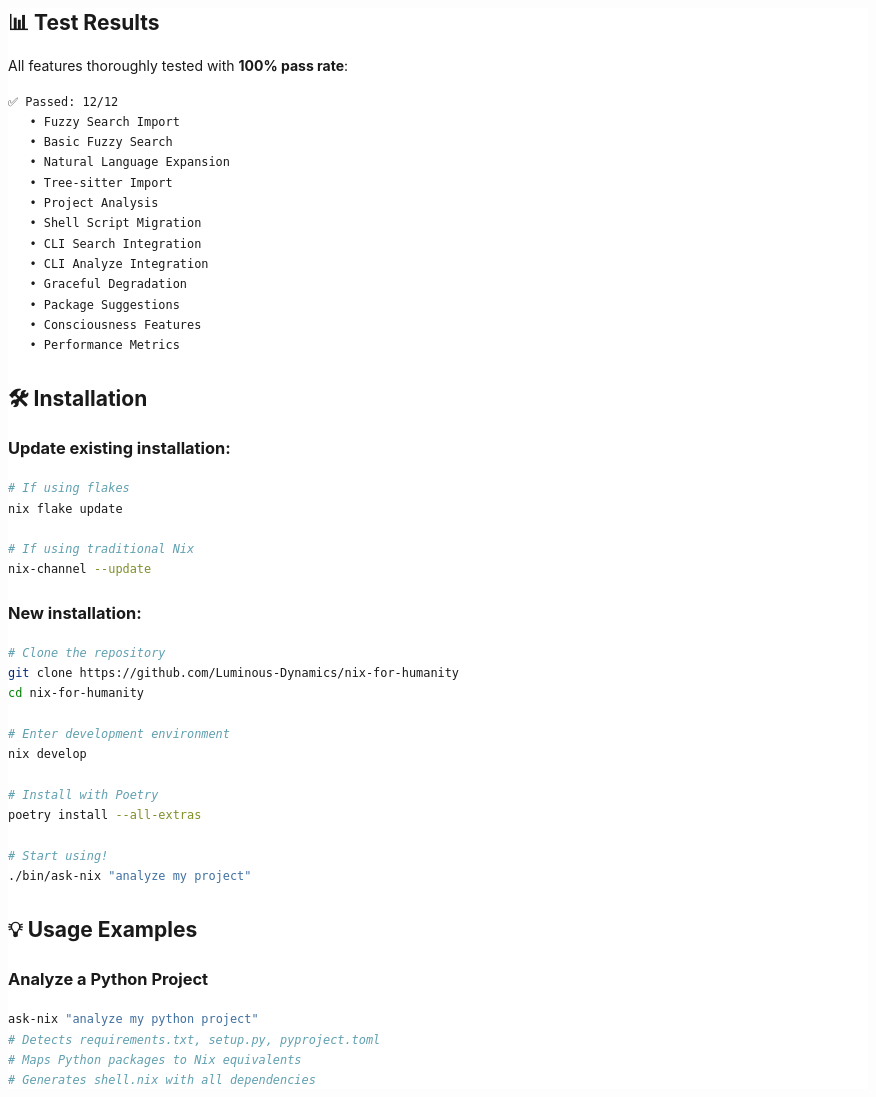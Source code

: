 ## 📊 Test Results

All features thoroughly tested with **100% pass rate**:

```
✅ Passed: 12/12
   • Fuzzy Search Import
   • Basic Fuzzy Search
   • Natural Language Expansion
   • Tree-sitter Import
   • Project Analysis
   • Shell Script Migration
   • CLI Search Integration
   • CLI Analyze Integration
   • Graceful Degradation
   • Package Suggestions
   • Consciousness Features
   • Performance Metrics
```

## 🛠️ Installation

### Update existing installation:
```bash
# If using flakes
nix flake update

# If using traditional Nix
nix-channel --update
```

### New installation:
```bash
# Clone the repository
git clone https://github.com/Luminous-Dynamics/nix-for-humanity
cd nix-for-humanity

# Enter development environment
nix develop

# Install with Poetry
poetry install --all-extras

# Start using!
./bin/ask-nix "analyze my project"
```

## 💡 Usage Examples

### Analyze a Python Project
```bash
ask-nix "analyze my python project"
# Detects requirements.txt, setup.py, pyproject.toml
# Maps Python packages to Nix equivalents
# Generates shell.nix with all dependencies
```
